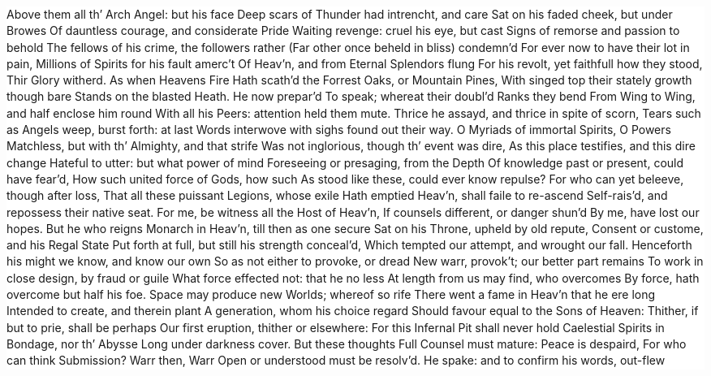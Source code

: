 Above them all th’ Arch Angel: but his face
Deep scars of Thunder had intrencht, and care
Sat on his faded cheek, but under Browes
Of dauntless courage, and considerate Pride
Waiting revenge: cruel his eye, but cast
Signs of remorse and passion to behold
The fellows of his crime, the followers rather
(Far other once beheld in bliss) condemn’d
For ever now to have their lot in pain,
Millions of Spirits for his fault amerc’t
Of Heav’n, and from Eternal Splendors flung
For his revolt, yet faithfull how they stood,
Thir Glory witherd. As when Heavens Fire
Hath scath’d the Forrest Oaks, or Mountain Pines,
With singed top their stately growth though bare
Stands on the blasted Heath. He now prepar’d
To speak; whereat their doubl’d Ranks they bend
From Wing to Wing, and half enclose him round
With all his Peers: attention held them mute.
Thrice he assayd, and thrice in spite of scorn,
Tears such as Angels weep, burst forth: at last
Words interwove with sighs found out their way.
O Myriads of immortal Spirits, O Powers
Matchless, but with th’ Almighty, and that strife
Was not inglorious, though th’ event was dire,
As this place testifies, and this dire change
Hateful to utter: but what power of mind
Foreseeing or presaging, from the Depth
Of knowledge past or present, could have fear’d,
How such united force of Gods, how such
As stood like these, could ever know repulse?
For who can yet beleeve, though after loss,
That all these puissant Legions, whose exile
Hath emptied Heav’n, shall faile to re-ascend
Self-rais’d, and repossess their native seat.
For me, be witness all the Host of Heav’n,
If counsels different, or danger shun’d
By me, have lost our hopes. But he who reigns
Monarch in Heav’n, till then as one secure
Sat on his Throne, upheld by old repute,
Consent or custome, and his Regal State
Put forth at full, but still his strength conceal’d,
Which tempted our attempt, and wrought our fall.
Henceforth his might we know, and know our own
So as not either to provoke, or dread
New warr, provok’t; our better part remains
To work in close design, by fraud or guile
What force effected not: that he no less
At length from us may find, who overcomes
By force, hath overcome but half his foe.
Space may produce new Worlds; whereof so rife
There went a fame in Heav’n that he ere long
Intended to create, and therein plant
A generation, whom his choice regard
Should favour equal to the Sons of Heaven:
Thither, if but to prie, shall be perhaps
Our first eruption, thither or elsewhere:
For this Infernal Pit shall never hold
Caelestial Spirits in Bondage, nor th’ Abysse
Long under darkness cover. But these thoughts
Full Counsel must mature: Peace is despaird,
For who can think Submission? Warr then, Warr
Open or understood must be resolv’d.
He spake: and to confirm his words, out-flew